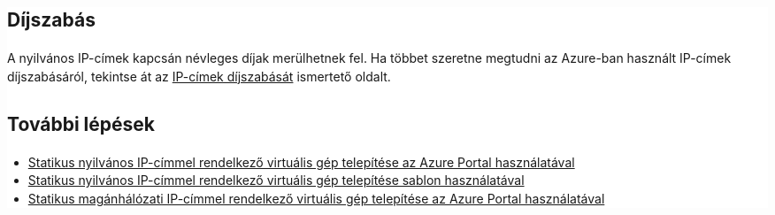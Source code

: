 ## <a name="pricing"></a>Díjszabás
A nyilvános IP-címek kapcsán névleges díjak merülhetnek fel. Ha többet szeretne megtudni az Azure-ban használt IP-címek díjszabásáról, tekintse át az [IP-címek díjszabását](https://azure.microsoft.com/pricing/details/ip-addresses) ismertető oldalt.

## <a name="next-steps"></a>További lépések
* [Statikus nyilvános IP-címmel rendelkező virtuális gép telepítése az Azure Portal használatával](virtual-network-deploy-static-pip-arm-portal.md)
* [Statikus nyilvános IP-címmel rendelkező virtuális gép telepítése sablon használatával](virtual-network-deploy-static-pip-arm-template.md)
* [Statikus magánhálózati IP-címmel rendelkező virtuális gép telepítése az Azure Portal használatával](virtual-networks-static-private-ip-arm-pportal.md)
